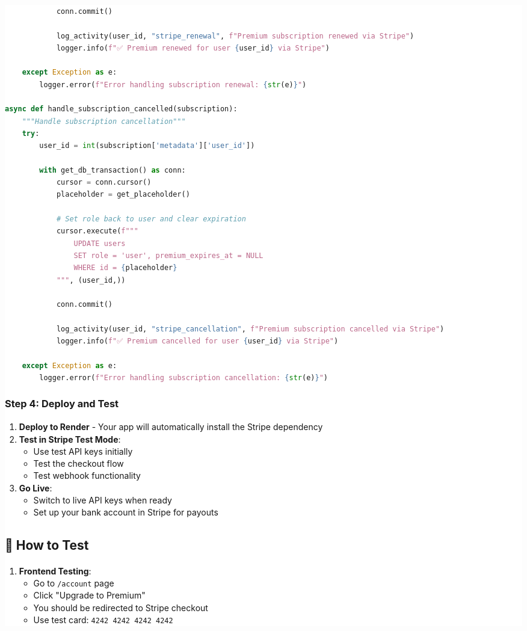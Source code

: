 ```python
            conn.commit()
            
            log_activity(user_id, "stripe_renewal", f"Premium subscription renewed via Stripe")
            logger.info(f"✅ Premium renewed for user {user_id} via Stripe")
        
    except Exception as e:
        logger.error(f"Error handling subscription renewal: {str(e)}")

async def handle_subscription_cancelled(subscription):
    """Handle subscription cancellation"""
    try:
        user_id = int(subscription['metadata']['user_id'])
        
        with get_db_transaction() as conn:
            cursor = conn.cursor()
            placeholder = get_placeholder()
            
            # Set role back to user and clear expiration
            cursor.execute(f"""
                UPDATE users 
                SET role = 'user', premium_expires_at = NULL
                WHERE id = {placeholder}
            """, (user_id,))
            
            conn.commit()
            
            log_activity(user_id, "stripe_cancellation", f"Premium subscription cancelled via Stripe")
            logger.info(f"✅ Premium cancelled for user {user_id} via Stripe")
        
    except Exception as e:
        logger.error(f"Error handling subscription cancellation: {str(e)}")
```

### Step 4: Deploy and Test

1. **Deploy to Render** - Your app will automatically install the Stripe dependency
2. **Test in Stripe Test Mode**:
   - Use test API keys initially
   - Test the checkout flow
   - Test webhook functionality
3. **Go Live**:
   - Switch to live API keys when ready
   - Set up your bank account in Stripe for payouts

## 🧪 How to Test

1. **Frontend Testing**:
   - Go to `/account` page
   - Click "Upgrade to Premium"
   - You should be redirected to Stripe checkout
   - Use test card: `4242 4242 4242 4242`
